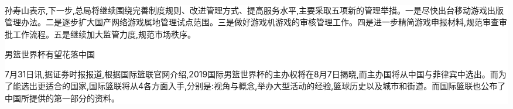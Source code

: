 

















    
  孙寿山表示,下一步,总局将继续围绕完善制度规则、改进管理方式、提高服务水平,主要采取五项新的管理举措。一是尽快出台移动游戏出版管理办法。二是逐步扩大国产网络游戏属地管理试点范围。三是做好游戏机游戏的审核管理工作。四是进一步精简游戏申报材料,规范审查审批工作流程。五是继续加大监管力度,规范市场秩序。






























    
 男篮世界杯有望花落中国






























    
  7月31日讯,据证券时报报道,根据国际篮联官网介绍,2019国际男篮世界杯的主办权将在8月7日揭晓,而主办国将从中国与菲律宾中选出。而为了能选出更适合的国家,国际篮联将从4各方面入手,分别是:视角与概念,举办大型活动的经验,篮球历史以及城市和街道。而国际篮联也公布了中国所提供的第一部分的资料。

